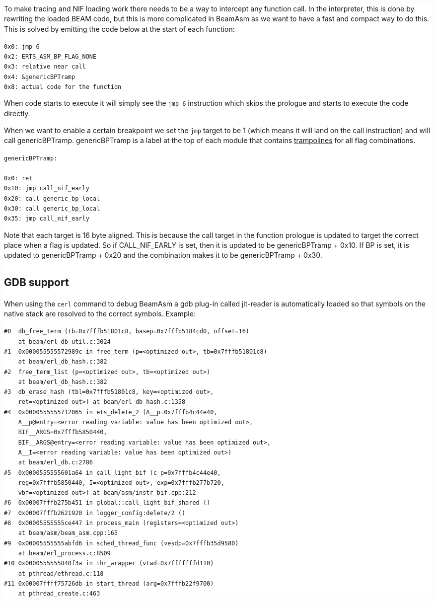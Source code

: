 To make tracing and NIF loading work there needs to be a way to intercept
any function call. In the interpreter, this is done by rewriting the loaded BEAM code,
but this is more complicated in BeamAsm as we want to have a fast and compact way to
do this. This is solved by emitting the code below at the start of each function:

    0x0: jmp 6
    0x2: ERTS_ASM_BP_FLAG_NONE
    0x3: relative near call
    0x4: &genericBPTramp
    0x8: actual code for the function

When code starts to execute it will simply see the `jmp 6` instruction
which skips the prologue and starts to execute the code directly.

When we want to enable a certain breakpoint we set the `jmp` target to
be 1 (which means it will land on the call instruction) and will call
genericBPTramp. genericBPTramp is a label at the top of each module
that contains [trampolines][1] for all flag combinations.

[1]: https://en.wikipedia.org/wiki/Trampoline_(computing)

    genericBPTramp:

    0x0: ret
    0x10: jmp call_nif_early
    0x20: call generic_bp_local
    0x30: call generic_bp_local
    0x35: jmp call_nif_early

Note that each target is 16 byte aligned. This is because the call target
in the function prologue is updated to target the correct place when a flag
is updated. So if CALL\_NIF\_EARLY is set, then it is updated to be
genericBPTramp + 0x10. If BP is set, it is updated to genericBPTramp + 0x20
and the combination makes it to be genericBPTramp + 0x30.

## GDB support

When using the `cerl` command to debug BeamAsm a gdb plug-in called jit-reader
is automatically loaded so that symbols on the native stack are resolved to the
correct symbols. Example:

    #0  db_free_term (tb=0x7fffb51801c8, basep=0x7fffb5184cd0, offset=16)
        at beam/erl_db_util.c:3024
    #1  0x000055555572989c in free_term (p=<optimized out>, tb=0x7fffb51801c8)
        at beam/erl_db_hash.c:382
    #2  free_term_list (p=<optimized out>, tb=<optimized out>)
        at beam/erl_db_hash.c:382
    #3  db_erase_hash (tbl=0x7fffb51801c8, key=<optimized out>,
        ret=<optimized out>) at beam/erl_db_hash.c:1358
    #4  0x0000555555712065 in ets_delete_2 (A__p=0x7fffb4c44e40,
        A__p@entry=<error reading variable: value has been optimized out>,
        BIF__ARGS=0x7fffb5850440,
        BIF__ARGS@entry=<error reading variable: value has been optimized out>,
        A__I=<error reading variable: value has been optimized out>)
        at beam/erl_db.c:2786
    #5  0x0000555555601a64 in call_light_bif (c_p=0x7fffb4c44e40,
        reg=0x7fffb5850440, I=<optimized out>, exp=0x7fffb277b720,
        vbf=<optimized out>) at beam/asm/instr_bif.cpp:212
    #6  0x00007fffb275b451 in global::call_light_bif_shared ()
    #7  0x00007fffb2621920 in logger_config:delete/2 ()
    #8  0x00005555555ce447 in process_main (registers=<optimized out>)
        at beam/asm/beam_asm.cpp:165
    #9  0x00005555555abfd6 in sched_thread_func (vesdp=0x7fffb35d9580)
        at beam/erl_process.c:8509
    #10 0x0000555555840f3a in thr_wrapper (vtwd=0x7fffffffd110)
        at pthread/ethread.c:118
    #11 0x00007ffff75726db in start_thread (arg=0x7fffb22f9700)
        at pthread_create.c:463